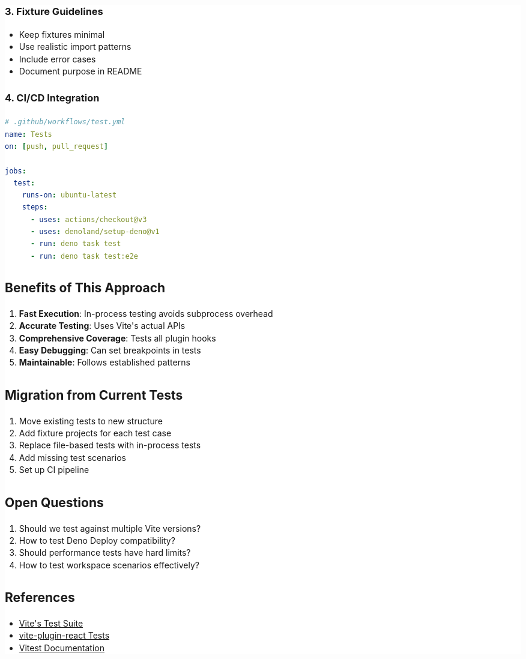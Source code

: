 ### 3. Fixture Guidelines

- Keep fixtures minimal
- Use realistic import patterns
- Include error cases
- Document purpose in README

### 4. CI/CD Integration

```yaml
# .github/workflows/test.yml
name: Tests
on: [push, pull_request]

jobs:
  test:
    runs-on: ubuntu-latest
    steps:
      - uses: actions/checkout@v3
      - uses: denoland/setup-deno@v1
      - run: deno task test
      - run: deno task test:e2e
```

## Benefits of This Approach

1. **Fast Execution**: In-process testing avoids subprocess overhead
2. **Accurate Testing**: Uses Vite's actual APIs
3. **Comprehensive Coverage**: Tests all plugin hooks
4. **Easy Debugging**: Can set breakpoints in tests
5. **Maintainable**: Follows established patterns

## Migration from Current Tests

1. Move existing tests to new structure
2. Add fixture projects for each test case
3. Replace file-based tests with in-process tests
4. Add missing test scenarios
5. Set up CI pipeline

## Open Questions

1. Should we test against multiple Vite versions?
2. How to test Deno Deploy compatibility?
3. Should performance tests have hard limits?
4. How to test workspace scenarios effectively?

## References

- [Vite's Test Suite](https://github.com/vitejs/vite/tree/main/packages/vite/src/node/__tests__)
- [vite-plugin-react Tests](https://github.com/vitejs/vite-plugin-react/tree/main/packages/plugin-react/tests)
- [Vitest Documentation](https://vitest.dev/)